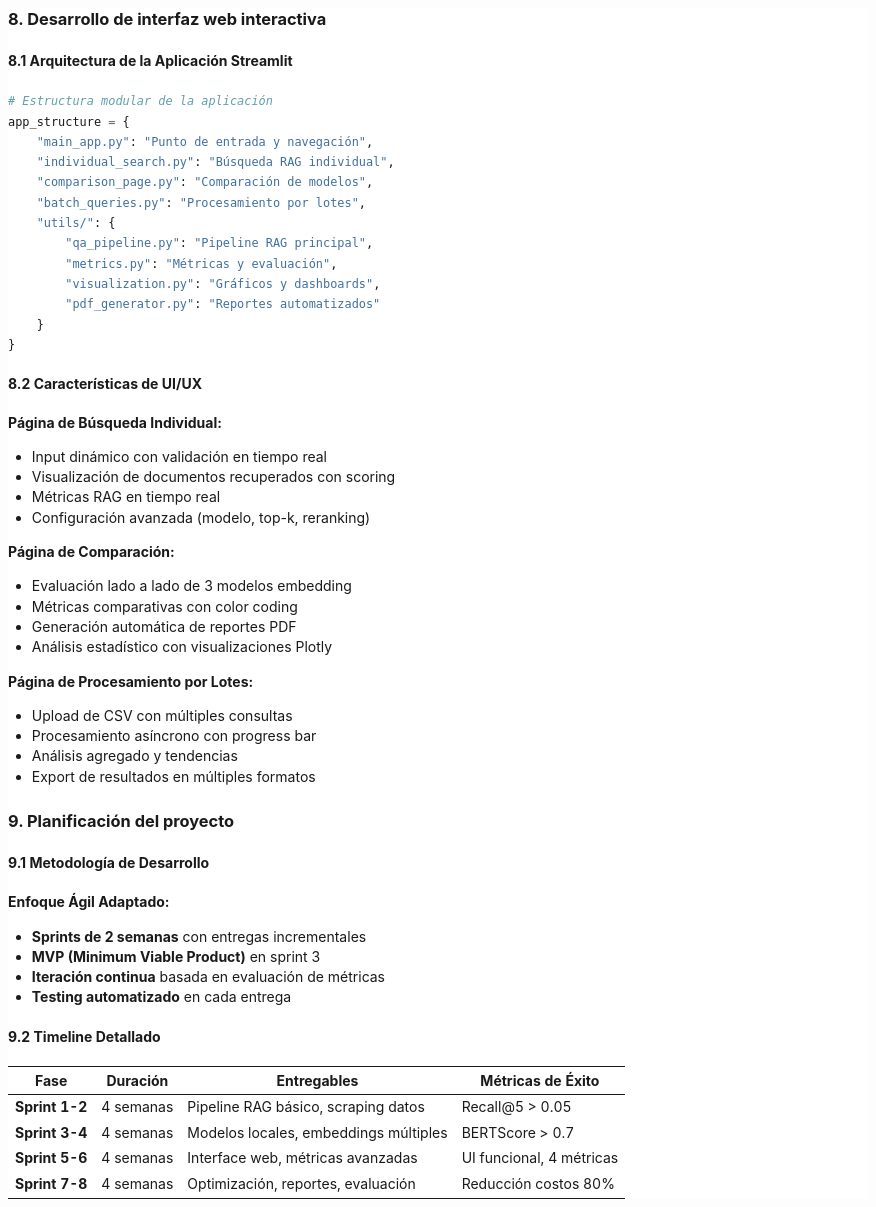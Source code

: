 ### 8. Desarrollo de interfaz web interactiva

#### 8.1 Arquitectura de la Aplicación Streamlit

```python
# Estructura modular de la aplicación
app_structure = {
    "main_app.py": "Punto de entrada y navegación",
    "individual_search.py": "Búsqueda RAG individual", 
    "comparison_page.py": "Comparación de modelos",
    "batch_queries.py": "Procesamiento por lotes",
    "utils/": {
        "qa_pipeline.py": "Pipeline RAG principal",
        "metrics.py": "Métricas y evaluación", 
        "visualization.py": "Gráficos y dashboards",
        "pdf_generator.py": "Reportes automatizados"
    }
}
```

#### 8.2 Características de UI/UX

**Página de Búsqueda Individual:**
- Input dinámico con validación en tiempo real
- Visualización de documentos recuperados con scoring
- Métricas RAG en tiempo real
- Configuración avanzada (modelo, top-k, reranking)

**Página de Comparación:**
- Evaluación lado a lado de 3 modelos embedding
- Métricas comparativas con color coding
- Generación automática de reportes PDF
- Análisis estadístico con visualizaciones Plotly

**Página de Procesamiento por Lotes:**
- Upload de CSV con múltiples consultas
- Procesamiento asíncrono con progress bar
- Análisis agregado y tendencias
- Export de resultados en múltiples formatos

### 9. Planificación del proyecto

#### 9.1 Metodología de Desarrollo

**Enfoque Ágil Adaptado:**
- **Sprints de 2 semanas** con entregas incrementales
- **MVP (Minimum Viable Product)** en sprint 3
- **Iteración continua** basada en evaluación de métricas
- **Testing automatizado** en cada entrega

#### 9.2 Timeline Detallado

| Fase | Duración | Entregables | Métricas de Éxito |
|------|----------|-------------|-------------------|
| **Sprint 1-2** | 4 semanas | Pipeline RAG básico, scraping datos | Recall@5 > 0.05 |
| **Sprint 3-4** | 4 semanas | Modelos locales, embeddings múltiples | BERTScore > 0.7 |
| **Sprint 5-6** | 4 semanas | Interface web, métricas avanzadas | UI funcional, 4 métricas |
| **Sprint 7-8** | 4 semanas | Optimización, reportes, evaluación | Reducción costos 80% |
